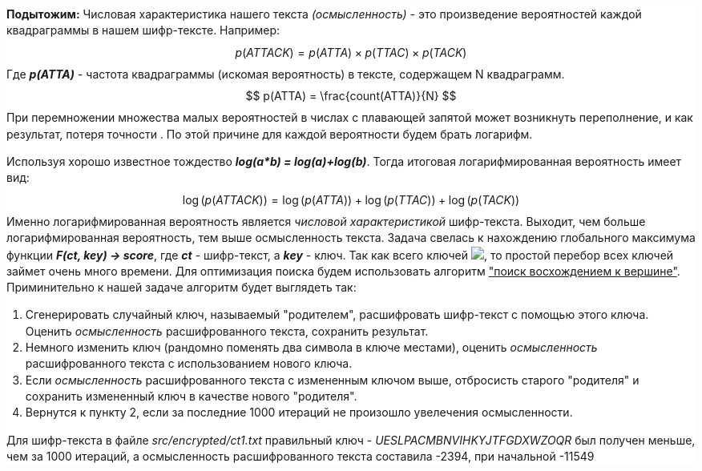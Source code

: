 **Подытожим:**
Числовая характеристика нашего текста _(осмысленность)_ - это произведение вероятностей каждой квадраграммы в нашем шифр-тексте. Например:
$$
p(ATTACK) = p(ATTA)  \times p(TTAC)  \times p(TACK)
$$
Где **_p(ATTA)_** - частота квадраграммы (искомая вероятность) в тексте, содержащем N квадраграмм.
$$
	p(ATTA) =  \frac{count(ATTA)}{N} 
$$
При перемножении множества малых вероятностей в числах с плавающей запятой может возникнуть переполнение, и как результат, потеря точности . По этой причине для каждой вероятности будем брать логарифм.

Используя хорошо известное тождество **_log(a*b) = log(a)+log(b)_**. Тогда итоговая логарифмированная вероятность имеет вид:
$$
\log(p(ATTACK)) = \log (p(ATTA)) + \log(p(TTAC))  + \log(p(TACK))
$$
Именно логарифмированная вероятность является _числовой характеристикой_ шифр-текста. Выходит, чем больше логарифмированная вероятность, тем выше осмысленность текста. Задача свелась к нахождению глобального максимума функции **_F(ct, key) -> score_**, где **_ct_** - шифр-текст, а **_key_** - ключ. Так как всего ключей <img src="https://user-images.githubusercontent.com/74289495/224558546-e1867e05-9494-4839-8e90-6f4a952e3770">, то простой перебор всех ключей займет очень много времени. Для оптимизация поиска будем использовать алгоритм ["поиск восхождением к вершине"](https://ru.wikipedia.org/wiki/Поиск_восхождением_к_вершине).
Приминительно к нашей задаче алгоритм будет выглядеть так:
1. Сгенерировать случайный ключ, называемый "родителем", расшифровать шифр-текст с помощью этого ключа. Оценить _осмысленность_ расшифрованного текста, сохранить результат.
2. Немного изменить ключ (рандомно поменять два символа в ключе местами), оценить _осмысленность_ расшифрованного текста с использованием нового ключа.
3. Если _осмысленность_ расшифрованного текста с измененным ключом выше, отбросисть старого "родителя" и сохранить измененный ключ в качестве нового "родителя".
4. Вернутся к пункту 2, если за последние 1000 итераций не произошло увелечения осмысленности.

Для шифр-текста в файле _src/encrypted/ct1.txt_ правильный ключ - _UESLPACMBNVIHKYJTFGDXWZOQR_ был получен меньше, чем за 1000 итераций, а осмысленность расшифрованного текста составила -2394, при начальной -11549

